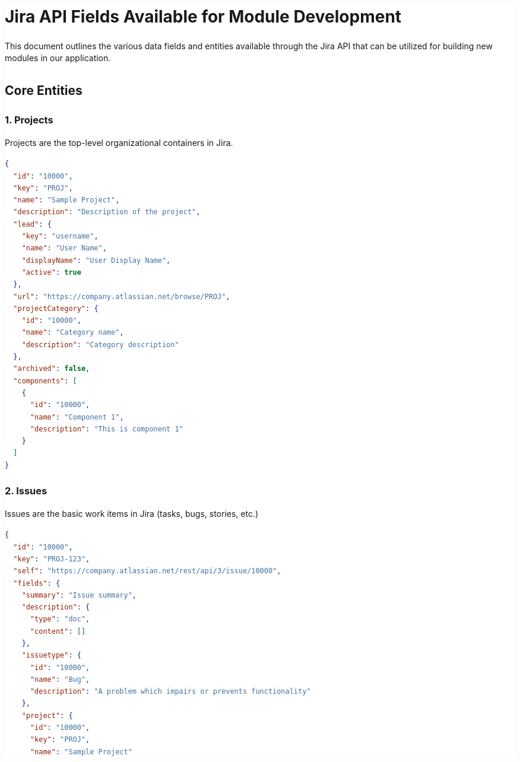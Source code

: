 # Jira API Fields Available for Module Development

This document outlines the various data fields and entities available through the Jira API that can be utilized for building new modules in our application.

## Core Entities

### 1. Projects

Projects are the top-level organizational containers in Jira.

```json
{
  "id": "10000",
  "key": "PROJ",
  "name": "Sample Project",
  "description": "Description of the project",
  "lead": {
    "key": "username",
    "name": "User Name",
    "displayName": "User Display Name",
    "active": true
  },
  "url": "https://company.atlassian.net/browse/PROJ",
  "projectCategory": {
    "id": "10000",
    "name": "Category name",
    "description": "Category description"
  },
  "archived": false,
  "components": [
    {
      "id": "10000",
      "name": "Component 1",
      "description": "This is component 1"
    }
  ]
}
```

### 2. Issues

Issues are the basic work items in Jira (tasks, bugs, stories, etc.)

```json
{
  "id": "10000",
  "key": "PROJ-123",
  "self": "https://company.atlassian.net/rest/api/3/issue/10000",
  "fields": {
    "summary": "Issue summary",
    "description": {
      "type": "doc",
      "content": []
    },
    "issuetype": {
      "id": "10000",
      "name": "Bug",
      "description": "A problem which impairs or prevents functionality"
    },
    "project": {
      "id": "10000",
      "key": "PROJ",
      "name": "Sample Project"
```